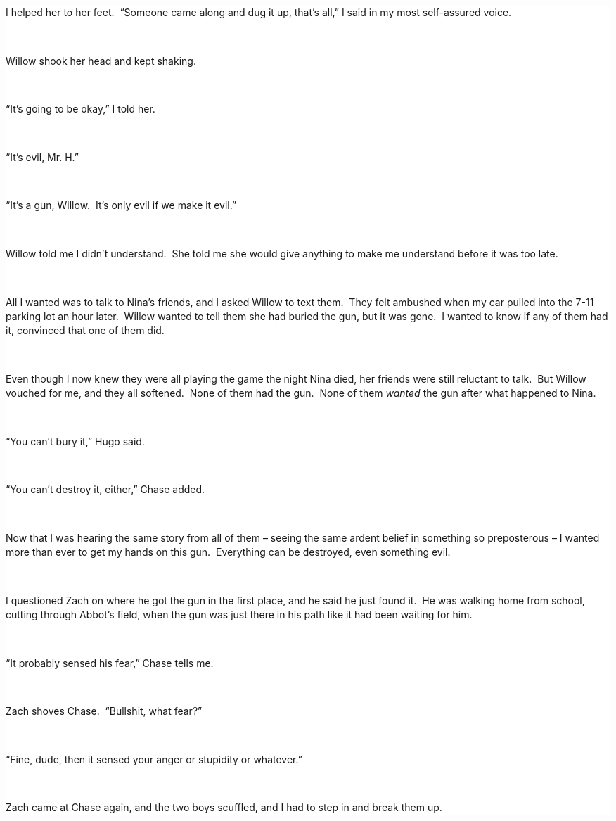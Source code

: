 I helped her to her feet.  “Someone came along and dug it up, that’s all,” I said in my most self-assured voice.

 

Willow shook her head and kept shaking.

 

“It’s going to be okay,” I told her.

 

“It’s evil, Mr. H.” 

 

“It’s a gun, Willow.  It’s only evil if we make it evil.”

 

Willow told me I didn’t understand.  She told me she would give anything to make me understand before it was too late.

 

All I wanted was to talk to Nina’s friends, and I asked Willow to text them.  They felt ambushed when my car pulled into the 7-11 parking lot an hour later.  Willow wanted to tell them she had buried the gun, but it was gone.  I wanted to know if any of them had it, convinced that one of them did.

 

Even though I now knew they were all playing the game the night Nina died, her friends were still reluctant to talk.  But Willow vouched for me, and they all softened.  None of them had the gun.  None of them *wanted* the gun after what happened to Nina.

 

“You can’t bury it,” Hugo said.

 

“You can’t destroy it, either,” Chase added.

 

Now that I was hearing the same story from all of them – seeing the same ardent belief in something so preposterous – I wanted more than ever to get my hands on this gun.  Everything can be destroyed, even something evil. 

 

I questioned Zach on where he got the gun in the first place, and he said he just found it.  He was walking home from school, cutting through Abbot’s field, when the gun was just there in his path like it had been waiting for him.

 

“It probably sensed his fear,” Chase tells me.

 

Zach shoves Chase.  “Bullshit, what fear?”

 

“Fine, dude, then it sensed your anger or stupidity or whatever.”

 

Zach came at Chase again, and the two boys scuffled, and I had to step in and break them up.
